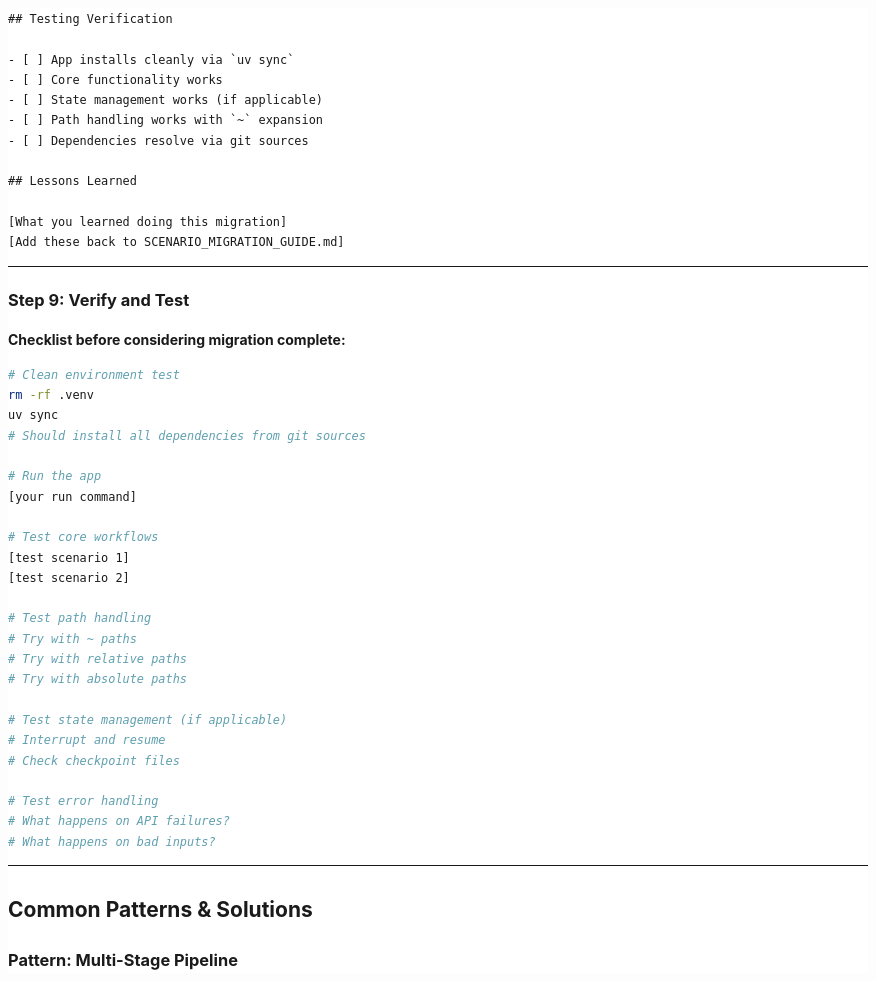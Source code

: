 ```
## Testing Verification

- [ ] App installs cleanly via `uv sync`
- [ ] Core functionality works
- [ ] State management works (if applicable)
- [ ] Path handling works with `~` expansion
- [ ] Dependencies resolve via git sources

## Lessons Learned

[What you learned doing this migration]
[Add these back to SCENARIO_MIGRATION_GUIDE.md]
```

---

### Step 9: Verify and Test

**Checklist before considering migration complete:**

```bash
# Clean environment test
rm -rf .venv
uv sync
# Should install all dependencies from git sources

# Run the app
[your run command]

# Test core workflows
[test scenario 1]
[test scenario 2]

# Test path handling
# Try with ~ paths
# Try with relative paths
# Try with absolute paths

# Test state management (if applicable)
# Interrupt and resume
# Check checkpoint files

# Test error handling
# What happens on API failures?
# What happens on bad inputs?
```

---

## Common Patterns & Solutions

### Pattern: Multi-Stage Pipeline
